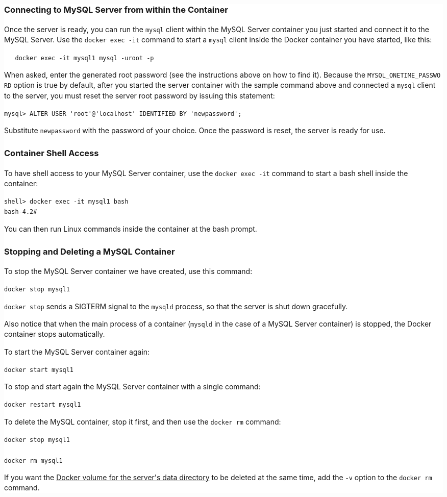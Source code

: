 ### Connecting to MySQL Server from within the Container

Once the server is ready, you can run the `mysql` client within the MySQL Server container you just started and connect it to the MySQL Server. Use the `docker exec -it` command to start a `mysql` client inside the Docker container you have started, like this:

       docker exec -it mysql1 mysql -uroot -p
                

When asked, enter the generated root password (see the instructions above on how to find it). Because the `MYSQL_ONETIME_PASSWORD` option is true by default, after you started the server container with the sample command above and connected a `mysql` client to the server, you must reset the server root password by issuing this statement:

    mysql> ALTER USER 'root'@'localhost' IDENTIFIED BY 'newpassword';
                

Substitute `newpassword` with the password of your choice. Once the password is reset, the server is ready for use.

### Container Shell Access

To have shell access to your MySQL Server container, use the `docker exec -it` command to start a bash shell inside the container:

    shell> docker exec -it mysql1 bash 
    bash-4.2#    

You can then run Linux commands inside the container at the bash prompt.

### Stopping and Deleting a MySQL Container

To stop the MySQL Server container we have created, use this command:

    docker stop mysql1
             

`docker stop` sends a SIGTERM signal to the `mysqld` process, so that the server is shut down gracefully.

Also notice that when the main process of a container (`mysqld` in the case of a MySQL Server container) is stopped, the Docker container stops automatically.

To start the MySQL Server container again:

    docker start mysql1
             

To stop and start again the MySQL Server container with a single command:

    docker restart mysql1
             

To delete the MySQL container, stop it first, and then use the `docker rm` command:

    docker stop mysql1
             
    docker rm mysql1 
             

If you want the [Docker volume for the server's data directory](https://dev.mysql.com/doc/refman/5.7/en/docker-mysql-more-topics.html#docker-persisting-data-configuration) to be deleted at the same time, add the `-v` option to the `docker rm` command.
